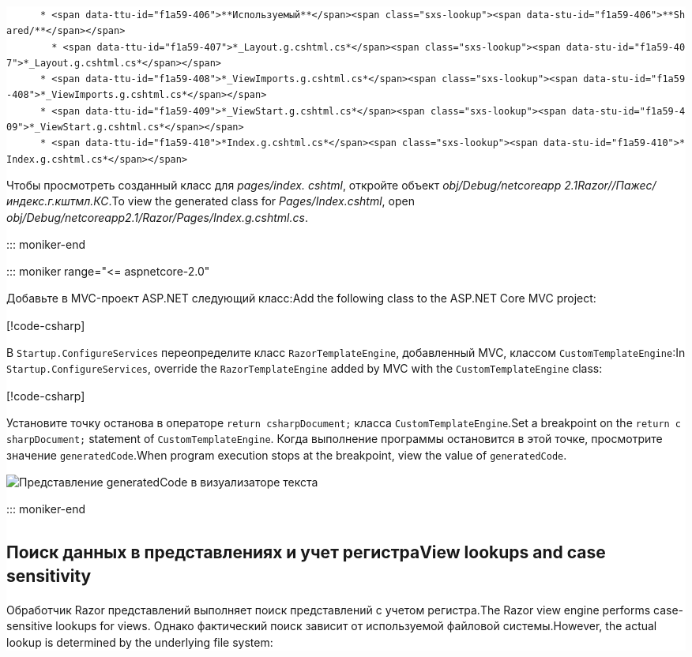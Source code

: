           * <span data-ttu-id="f1a59-406">**Используемый**</span><span class="sxs-lookup"><span data-stu-id="f1a59-406">**Shared/**</span></span>
            * <span data-ttu-id="f1a59-407">*_Layout.g.cshtml.cs*</span><span class="sxs-lookup"><span data-stu-id="f1a59-407">*_Layout.g.cshtml.cs*</span></span>
          * <span data-ttu-id="f1a59-408">*_ViewImports.g.cshtml.cs*</span><span class="sxs-lookup"><span data-stu-id="f1a59-408">*_ViewImports.g.cshtml.cs*</span></span>
          * <span data-ttu-id="f1a59-409">*_ViewStart.g.cshtml.cs*</span><span class="sxs-lookup"><span data-stu-id="f1a59-409">*_ViewStart.g.cshtml.cs*</span></span>
          * <span data-ttu-id="f1a59-410">*Index.g.cshtml.cs*</span><span class="sxs-lookup"><span data-stu-id="f1a59-410">*Index.g.cshtml.cs*</span></span>

<span data-ttu-id="f1a59-411">Чтобы просмотреть созданный класс для *pages/index. cshtml*, откройте объект *obj/Debug/netcoreapp 2.1Razor//Пажес/индекс.г.кштмл.КС*.</span><span class="sxs-lookup"><span data-stu-id="f1a59-411">To view the generated class for *Pages/Index.cshtml*, open *obj/Debug/netcoreapp2.1/Razor/Pages/Index.g.cshtml.cs*.</span></span>

::: moniker-end

::: moniker range="<= aspnetcore-2.0"

<span data-ttu-id="f1a59-412">Добавьте в MVC-проект ASP.NET следующий класс:</span><span class="sxs-lookup"><span data-stu-id="f1a59-412">Add the following class to the ASP.NET Core MVC project:</span></span>

[!code-csharp[](razor/sample/Utilities/CustomTemplateEngine.cs)]

<span data-ttu-id="f1a59-413">В `Startup.ConfigureServices` переопределите класс `RazorTemplateEngine`, добавленный MVC, классом `CustomTemplateEngine`:</span><span class="sxs-lookup"><span data-stu-id="f1a59-413">In `Startup.ConfigureServices`, override the `RazorTemplateEngine` added by MVC with the `CustomTemplateEngine` class:</span></span>

[!code-csharp[](razor/sample/Startup.cs?highlight=4&range=10-14)]

<span data-ttu-id="f1a59-414">Установите точку останова в операторе `return csharpDocument;` класса `CustomTemplateEngine`.</span><span class="sxs-lookup"><span data-stu-id="f1a59-414">Set a breakpoint on the `return csharpDocument;` statement of `CustomTemplateEngine`.</span></span> <span data-ttu-id="f1a59-415">Когда выполнение программы остановится в этой точке, просмотрите значение `generatedCode`.</span><span class="sxs-lookup"><span data-stu-id="f1a59-415">When program execution stops at the breakpoint, view the value of `generatedCode`.</span></span>

![Представление generatedCode в визуализаторе текста](razor/_static/tvr.png)

::: moniker-end

## <a name="view-lookups-and-case-sensitivity"></a><span data-ttu-id="f1a59-417">Поиск данных в представлениях и учет регистра</span><span class="sxs-lookup"><span data-stu-id="f1a59-417">View lookups and case sensitivity</span></span>

<span data-ttu-id="f1a59-418">Обработчик Razor представлений выполняет поиск представлений с учетом регистра.</span><span class="sxs-lookup"><span data-stu-id="f1a59-418">The Razor view engine performs case-sensitive lookups for views.</span></span> <span data-ttu-id="f1a59-419">Однако фактический поиск зависит от используемой файловой системы.</span><span class="sxs-lookup"><span data-stu-id="f1a59-419">However, the actual lookup is determined by the underlying file system:</span></span>
